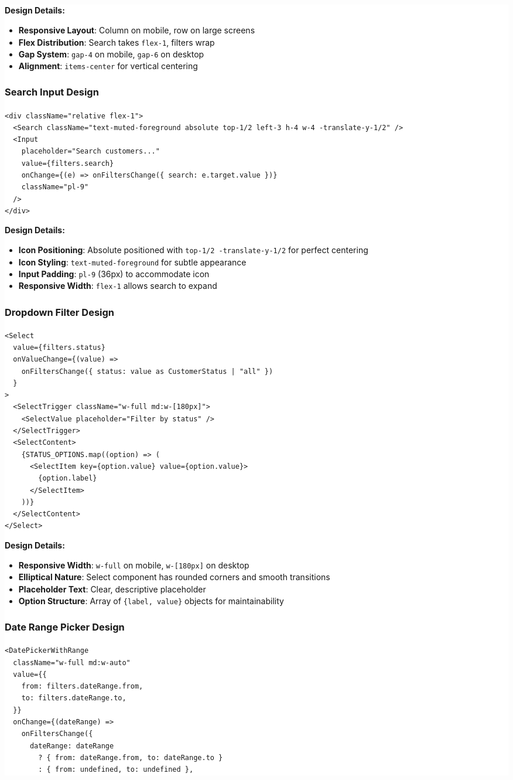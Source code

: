 **Design Details:**
- **Responsive Layout**: Column on mobile, row on large screens
- **Flex Distribution**: Search takes `flex-1`, filters wrap
- **Gap System**: `gap-4` on mobile, `gap-6` on desktop
- **Alignment**: `items-center` for vertical centering

### Search Input Design
```tsx
<div className="relative flex-1">
  <Search className="text-muted-foreground absolute top-1/2 left-3 h-4 w-4 -translate-y-1/2" />
  <Input
    placeholder="Search customers..."
    value={filters.search}
    onChange={(e) => onFiltersChange({ search: e.target.value })}
    className="pl-9"
  />
</div>
```

**Design Details:**
- **Icon Positioning**: Absolute positioned with `top-1/2 -translate-y-1/2` for perfect centering
- **Icon Styling**: `text-muted-foreground` for subtle appearance
- **Input Padding**: `pl-9` (36px) to accommodate icon
- **Responsive Width**: `flex-1` allows search to expand

### Dropdown Filter Design
```tsx
<Select
  value={filters.status}
  onValueChange={(value) =>
    onFiltersChange({ status: value as CustomerStatus | "all" })
  }
>
  <SelectTrigger className="w-full md:w-[180px]">
    <SelectValue placeholder="Filter by status" />
  </SelectTrigger>
  <SelectContent>
    {STATUS_OPTIONS.map((option) => (
      <SelectItem key={option.value} value={option.value}>
        {option.label}
      </SelectItem>
    ))}
  </SelectContent>
</Select>
```

**Design Details:**
- **Responsive Width**: `w-full` on mobile, `w-[180px]` on desktop
- **Elliptical Nature**: Select component has rounded corners and smooth transitions
- **Placeholder Text**: Clear, descriptive placeholder
- **Option Structure**: Array of `{label, value}` objects for maintainability

### Date Range Picker Design
```tsx
<DatePickerWithRange
  className="w-full md:w-auto"
  value={{
    from: filters.dateRange.from,
    to: filters.dateRange.to,
  }}
  onChange={(dateRange) =>
    onFiltersChange({
      dateRange: dateRange
        ? { from: dateRange.from, to: dateRange.to }
        : { from: undefined, to: undefined },
```